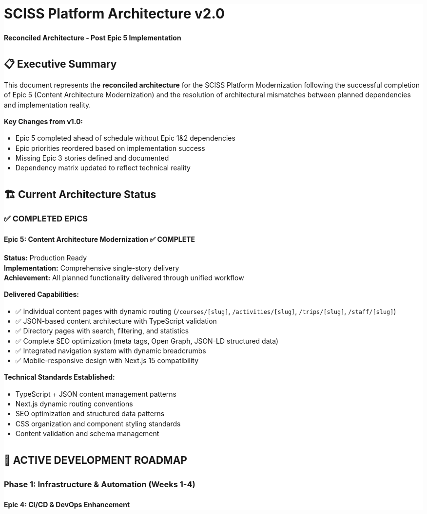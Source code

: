 # SCISS Platform Architecture v2.0

**Reconciled Architecture - Post Epic 5 Implementation**

## 📋 Executive Summary

This document represents the **reconciled architecture** for the SCISS Platform Modernization following the successful completion of Epic 5 (Content Architecture Modernization) and the resolution of architectural mismatches between planned dependencies and implementation reality.

**Key Changes from v1.0:**

- Epic 5 completed ahead of schedule without Epic 1&2 dependencies
- Epic priorities reordered based on implementation success
- Missing Epic 3 stories defined and documented
- Dependency matrix updated to reflect technical reality

## 🏗️ Current Architecture Status

### ✅ **COMPLETED EPICS**

#### **Epic 5: Content Architecture Modernization** ✅ COMPLETE

**Status:** Production Ready  
**Implementation:** Comprehensive single-story delivery  
**Achievement:** All planned functionality delivered through unified workflow

**Delivered Capabilities:**

- ✅ Individual content pages with dynamic routing (`/courses/[slug]`, `/activities/[slug]`, `/trips/[slug]`, `/staff/[slug]`)
- ✅ JSON-based content architecture with TypeScript validation
- ✅ Directory pages with search, filtering, and statistics
- ✅ Complete SEO optimization (meta tags, Open Graph, JSON-LD structured data)
- ✅ Integrated navigation system with dynamic breadcrumbs
- ✅ Mobile-responsive design with Next.js 15 compatibility

**Technical Standards Established:**

- TypeScript + JSON content management patterns
- Next.js dynamic routing conventions
- SEO optimization and structured data patterns
- CSS organization and component styling standards
- Content validation and schema management

## 🎯 **ACTIVE DEVELOPMENT ROADMAP**

### **Phase 1: Infrastructure & Automation (Weeks 1-4)**

#### **Epic 4: CI/CD & DevOps Enhancement**
